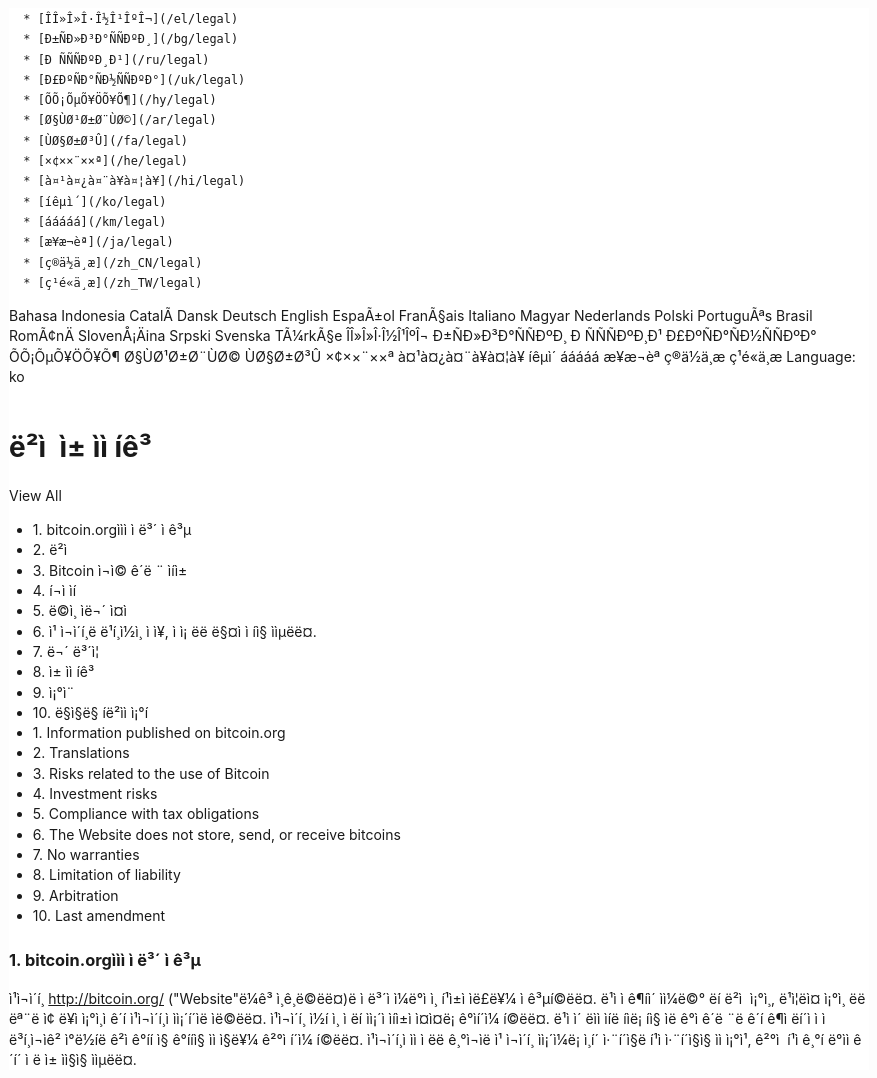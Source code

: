       * [ÎÎ»Î»Î·Î½Î¹ÎºÎ¬](/el/legal)
      * [Ð±ÑÐ»Ð³Ð°ÑÑÐºÐ¸](/bg/legal)
      * [Ð ÑÑÑÐºÐ¸Ð¹](/ru/legal)
      * [Ð£ÐºÑÐ°ÑÐ½ÑÑÐºÐ°](/uk/legal)
      * [ÕÕ¡ÕµÕ¥ÖÕ¥Õ¶](/hy/legal)
      * [Ø§ÙØ¹Ø±Ø¨ÙØ©](/ar/legal)
      * [ÙØ§Ø±Ø³Û](/fa/legal)
      * [×¢××¨××ª](/he/legal)
      * [à¤¹à¤¿à¤¨à¥à¤¦à¥](/hi/legal)
      * [íêµ­ì´](/ko/legal)
      * [ááááá](/km/legal)
      * [æ¥æ¬èª](/ja/legal)
      * [ç®ä½ä¸­æ](/zh_CN/legal)
      * [ç¹é«ä¸­æ](/zh_TW/legal)

Bahasa Indonesia CatalÃ  Dansk Deutsch English EspaÃ±ol FranÃ§ais Italiano
Magyar Nederlands Polski PortuguÃªs Brasil RomÃ¢nÄ SlovenÅ¡Äina Srpski
Svenska TÃ¼rkÃ§e ÎÎ»Î»Î·Î½Î¹ÎºÎ¬ Ð±ÑÐ»Ð³Ð°ÑÑÐºÐ¸ Ð ÑÑÑÐºÐ¸Ð¹
Ð£ÐºÑÐ°ÑÐ½ÑÑÐºÐ° ÕÕ¡ÕµÕ¥ÖÕ¥Õ¶ Ø§ÙØ¹Ø±Ø¨ÙØ© ÙØ§Ø±Ø³Û ×¢××¨××ª
à¤¹à¤¿à¤¨à¥à¤¦à¥ íêµ­ì´ ááááá æ¥æ¬èª ç®ä½ä¸­æ
ç¹é«ä¸­æ Language: ko

# ë²ì  ì± ìì íê³

View All

  * 1\. bitcoin.orgììì ì ë³´ ì ê³µ
  * 2\. ë²ì­
  * 3\. Bitcoin ì¬ì© ê´ë ¨ ìíì±
  * 4\. í¬ì ìí
  * 5\. ë©ì¸ ìë¬´ ì¤ì
  * 6\. ì¹ ì¬ì´í¸ë ë¹í¸ì½ì¸ ì ì¥, ì ì¡ ëë ë§¤ì ì íì§ ììµëë¤.
  * 7\. ë¬´ ë³´ì¦
  * 8\. ì± ìì íê³
  * 9\. ì¡°ì¨
  * 10\. ë§ì§ë§ íë²ìì ì¡°í­
  * 1\. Information published on bitcoin.org
  * 2\. Translations
  * 3\. Risks related to the use of Bitcoin
  * 4\. Investment risks
  * 5\. Compliance with tax obligations
  * 6\. The Website does not store, send, or receive bitcoins
  * 7\. No warranties
  * 8\. Limitation of liability 
  * 9\. Arbitration
  * 10\. Last amendment

### 1\. bitcoin.orgììì ì ë³´ ì ê³µ

ì¹ì¬ì´í¸ http://bitcoin.org/ ("Website"ë¼ê³ ì¸ê¸ë©ëë¤)ë ì ë³´ì
ì¼ë°ì ì¸ í¹ì±ì ìë£ë¥¼ ì ê³µí©ëë¤. ë¹ì ì ê¶íì´
ìì¼ë©° ëí ë²ì  ì¡°ì¸, ë¹ì¦ëì¤ ì¡°ì¸ ëë ëª¨ë ì¢ ë¥ì
ì¡°ì¸ì ê´í ì¹ì¬ì´í¸ì ìì¡´í´ìë ìë©ëë¤. ì¹ì¬ì´í¸
ì½í ì¸ ì ëí ìì¡´ì ìíì±ì ì¤ì¤ë¡ ê°ìí´ì¼ í©ëë¤.
ë¹ì ì´ ëìì ìíë íìë¡ íì§ ìë ê°ì ê´ë ¨ë ê´í
ê¶ì ëí´ì ì ì ë³í¸ì¬ìê² ì°ë½íë ê²ì ê°íí ì§
ê°ííì§ ìì ì§ë¥¼ ê²°ì í´ì¼ í©ëë¤. ì¹ì¬ì´í¸ì ìì ì
ëë ê¸°ì¬ìë ì¹ ì¬ì´í¸ ìì¡´ì¼ë¡ ì¸í´ ì·¨í´ì§ë í¹ì
ì·¨í´ì§ì§ ìì ì¡°ì¹, ê²°ì  í¹ì ê¸°í ë°ìì ê´í´ ì ë ì±
ìì§ì§ ììµëë¤.
